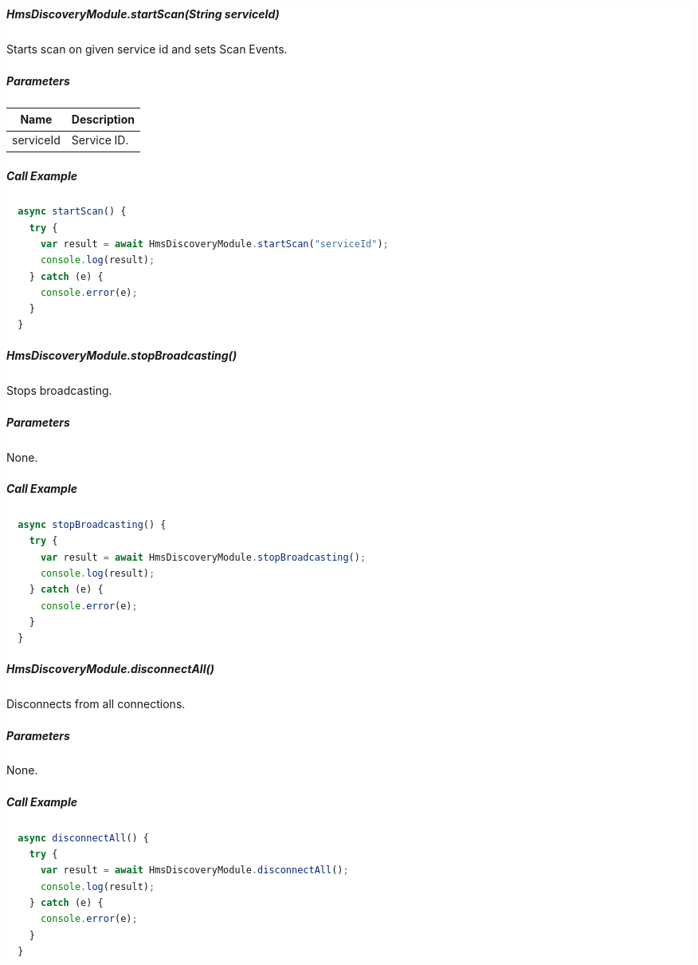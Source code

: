 ##### HmsDiscoveryModule.startScan(String serviceId)

Starts scan on given service id and sets Scan Events.

##### Parameters

| Name       |  Description                          |
|------------|---------------------------------------|
| serviceId     |Service ID.|

##### Call Example

```javascript
  async startScan() {
    try {
      var result = await HmsDiscoveryModule.startScan("serviceId");
      console.log(result);
    } catch (e) {
      console.error(e);
    }
  }
```

##### HmsDiscoveryModule.stopBroadcasting()

Stops broadcasting.

##### Parameters

None.

##### Call Example

```javascript
  async stopBroadcasting() {
    try {
      var result = await HmsDiscoveryModule.stopBroadcasting();
      console.log(result);
    } catch (e) {
      console.error(e);
    }
  }
```

##### HmsDiscoveryModule.disconnectAll()

Disconnects from all connections.

##### Parameters

None.

##### Call Example

```javascript
  async disconnectAll() {
    try {
      var result = await HmsDiscoveryModule.disconnectAll();
      console.log(result);
    } catch (e) {
      console.error(e);
    }
  }
```
